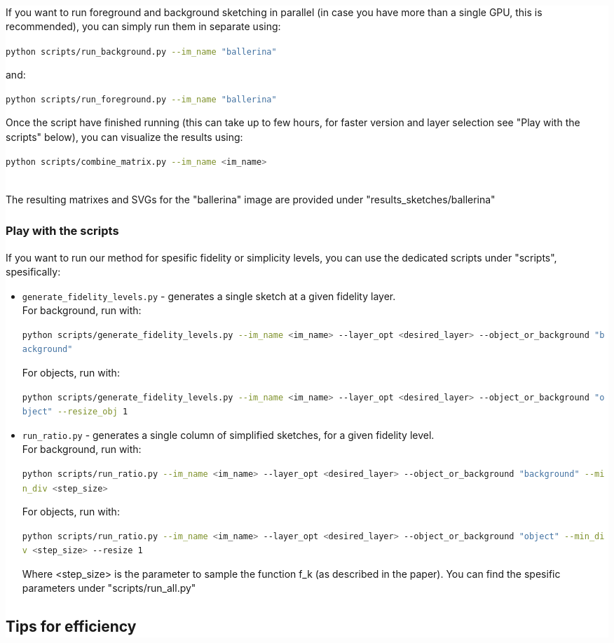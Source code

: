 If you want to run foreground and background sketching in parallel (in case you have more than a single GPU, this is recommended), you can simply run them in separate using:
```bash
python scripts/run_background.py --im_name "ballerina"
```
and:
```bash
python scripts/run_foreground.py --im_name "ballerina"
```



Once the script have finished running (this can take up to few hours, for faster version and layer selection see "Play with the scripts" below), you can visualize the results using:
```bash
python scripts/combine_matrix.py --im_name <im_name>
```
<br>
The resulting matrixes and SVGs for the "ballerina" image are provided under "results_sketches/ballerina"
<br>

### Play with the scripts

If you want to run our method for spesific fidelity or simplicity levels, you can use the dedicated scripts under "scripts", spesifically:
* ```generate_fidelity_levels.py``` - generates a single sketch at a given fidelity layer. <br>
    For background, run with:
    ```bash
    python scripts/generate_fidelity_levels.py --im_name <im_name> --layer_opt <desired_layer> --object_or_background "background"
    ```
    For objects, run with:
    ```bash
    python scripts/generate_fidelity_levels.py --im_name <im_name> --layer_opt <desired_layer> --object_or_background "object" --resize_obj 1
    ```
* ```run_ratio.py``` - generates a single column of simplified sketches, for a given fidelity level. <br>
    For background, run with:
    ```bash
    python scripts/run_ratio.py --im_name <im_name> --layer_opt <desired_layer> --object_or_background "background" --min_div <step_size>
    ```
    For objects, run with:
    ```bash
    python scripts/run_ratio.py --im_name <im_name> --layer_opt <desired_layer> --object_or_background "object" --min_div <step_size> --resize 1
    ```
    Where <step_size> is the parameter to sample the function f_k (as described in the paper). You can find the spesific parameters under   "scripts/run_all.py" 


## Tips for efficiency
